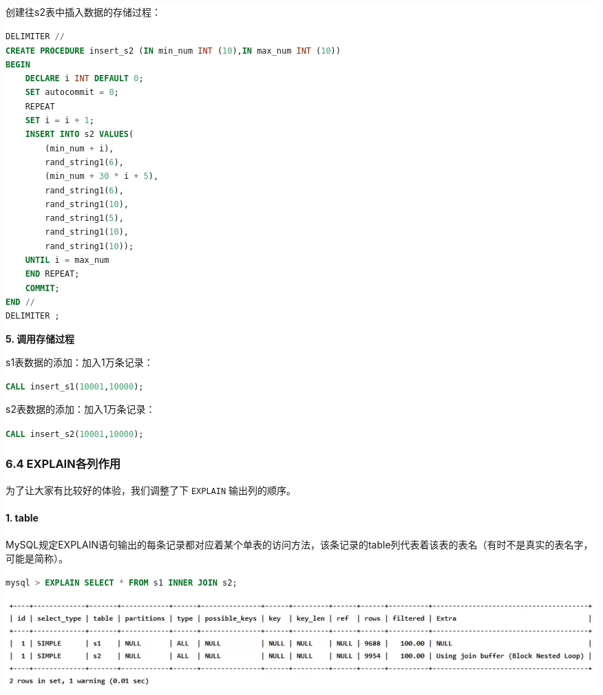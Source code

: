 创建往s2表中插入数据的存储过程：

```sql
DELIMITER //
CREATE PROCEDURE insert_s2 (IN min_num INT (10),IN max_num INT (10))
BEGIN
    DECLARE i INT DEFAULT 0;
    SET autocommit = 0;
    REPEAT
    SET i = i + 1;
    INSERT INTO s2 VALUES(
        (min_num + i),
        rand_string1(6),
        (min_num + 30 * i + 5),
        rand_string1(6),
        rand_string1(10),
        rand_string1(5),
        rand_string1(10),
        rand_string1(10));
    UNTIL i = max_num
    END REPEAT;
    COMMIT;
END //
DELIMITER ;
```

**5. 调用存储过程**

s1表数据的添加：加入1万条记录：

```sql
CALL insert_s1(10001,10000);
```

s2表数据的添加：加入1万条记录：

```sql
CALL insert_s2(10001,10000);
```

### 6.4 EXPLAIN各列作用

为了让大家有比较好的体验，我们调整了下 `EXPLAIN` 输出列的顺序。

#### 1. table

MySQL规定EXPLAIN语句输出的每条记录都对应着某个单表的访问方法，该条记录的table列代表着该表的表名（有时不是真实的表名字，可能是简称）。

```sql
mysql > EXPLAIN SELECT * FROM s1 INNER JOIN s2;
```

![image-20220628221414097](MySQL索引及调优篇.assets/image-20220628221414097.png)
